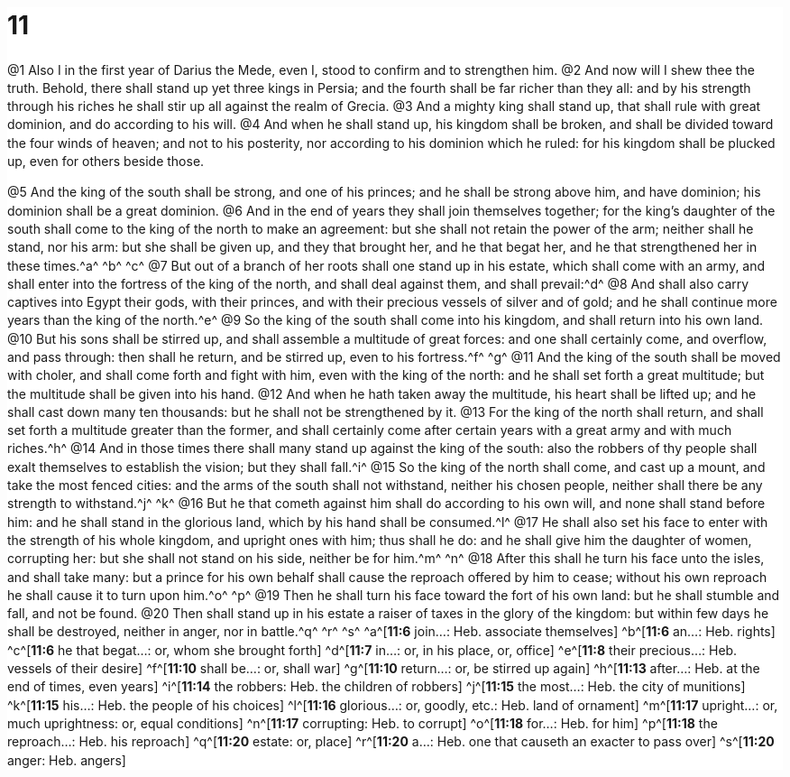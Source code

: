 
# 11 
@1 Also I in the first year of Darius the Mede, even I, stood to confirm and to strengthen him. 
@2 And now will I shew thee the truth. Behold, there shall stand up yet three kings in Persia; and the fourth shall be far richer than they all: and by his strength through his riches he shall stir up all against the realm of Grecia. 
@3 And a mighty king shall stand up, that shall rule with great dominion, and do according to his will. 
@4 And when he shall stand up, his kingdom shall be broken, and shall be divided toward the four winds of heaven; and not to his posterity, nor according to his dominion which he ruled: for his kingdom shall be plucked up, even for others beside those. 

@5 And the king of the south shall be strong, and one of his princes; and he shall be strong above him, and have dominion; his dominion shall be a great dominion. 
@6 And in the end of years they shall join themselves together; for the king’s daughter of the south shall come to the king of the north to make an agreement: but she shall not retain the power of the arm; neither shall he stand, nor his arm: but she shall be given up, and they that brought her, and he that begat her, and he that strengthened her in these times.^a^ ^b^ ^c^ 
@7 But out of a branch of her roots shall one stand up in his estate, which shall come with an army, and shall enter into the fortress of the king of the north, and shall deal against them, and shall prevail:^d^ 
@8 And shall also carry captives into Egypt their gods, with their princes, and with their precious vessels of silver and of gold; and he shall continue more years than the king of the north.^e^ 
@9 So the king of the south shall come into his kingdom, and shall return into his own land. 
@10 But his sons shall be stirred up, and shall assemble a multitude of great forces: and one shall certainly come, and overflow, and pass through: then shall he return, and be stirred up, even to his fortress.^f^ ^g^ 
@11 And the king of the south shall be moved with choler, and shall come forth and fight with him, even with the king of the north: and he shall set forth a great multitude; but the multitude shall be given into his hand. 
@12 And when he hath taken away the multitude, his heart shall be lifted up; and he shall cast down many ten thousands: but he shall not be strengthened by it. 
@13 For the king of the north shall return, and shall set forth a multitude greater than the former, and shall certainly come after certain years with a great army and with much riches.^h^ 
@14 And in those times there shall many stand up against the king of the south: also the robbers of thy people shall exalt themselves to establish the vision; but they shall fall.^i^ 
@15 So the king of the north shall come, and cast up a mount, and take the most fenced cities: and the arms of the south shall not withstand, neither his chosen people, neither shall there be any strength to withstand.^j^ ^k^ 
@16 But he that cometh against him shall do according to his own will, and none shall stand before him: and he shall stand in the glorious land, which by his hand shall be consumed.^l^ 
@17 He shall also set his face to enter with the strength of his whole kingdom, and upright ones with him; thus shall he do: and he shall give him the daughter of women, corrupting her: but she shall not stand on his side, neither be for him.^m^ ^n^ 
@18 After this shall he turn his face unto the isles, and shall take many: but a prince for his own behalf shall cause the reproach offered by him to cease; without his own reproach he shall cause it to turn upon him.^o^ ^p^ 
@19 Then he shall turn his face toward the fort of his own land: but he shall stumble and fall, and not be found. 
@20 Then shall stand up in his estate a raiser of taxes in the glory of the kingdom: but within few days he shall be destroyed, neither in anger, nor in battle.^q^ ^r^ ^s^ 
^a^[**11:6** join…: Heb. associate themselves] ^b^[**11:6** an…: Heb. rights] ^c^[**11:6** he that begat…: or, whom she brought forth] ^d^[**11:7** in…: or, in his place, or, office] ^e^[**11:8** their precious…: Heb. vessels of their desire] ^f^[**11:10** shall be…: or, shall war] ^g^[**11:10** return…: or, be stirred up again] ^h^[**11:13** after…: Heb. at the end of times, even years] ^i^[**11:14** the robbers: Heb. the children of robbers] ^j^[**11:15** the most…: Heb. the city of munitions] ^k^[**11:15** his…: Heb. the people of his choices] ^l^[**11:16** glorious…: or, goodly, etc.: Heb. land of ornament] ^m^[**11:17** upright…: or, much uprightness: or, equal conditions] ^n^[**11:17** corrupting: Heb. to corrupt] ^o^[**11:18** for…: Heb. for him] ^p^[**11:18** the reproach…: Heb. his reproach] ^q^[**11:20** estate: or, place] ^r^[**11:20** a…: Heb. one that causeth an exacter to pass over] ^s^[**11:20** anger: Heb. angers]
